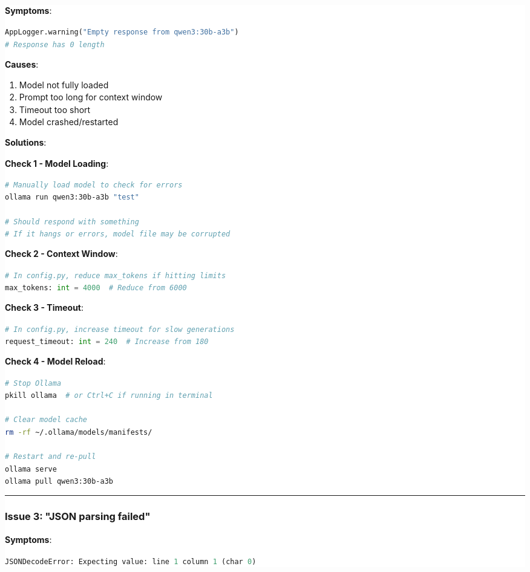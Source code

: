 **Symptoms**:
```python
AppLogger.warning("Empty response from qwen3:30b-a3b")
# Response has 0 length
```

**Causes**:
1. Model not fully loaded
2. Prompt too long for context window
3. Timeout too short
4. Model crashed/restarted

**Solutions**:

**Check 1 - Model Loading**:
```bash
# Manually load model to check for errors
ollama run qwen3:30b-a3b "test"

# Should respond with something
# If it hangs or errors, model file may be corrupted
```

**Check 2 - Context Window**:
```python
# In config.py, reduce max_tokens if hitting limits
max_tokens: int = 4000  # Reduce from 6000
```

**Check 3 - Timeout**:
```python
# In config.py, increase timeout for slow generations
request_timeout: int = 240  # Increase from 180
```

**Check 4 - Model Reload**:
```bash
# Stop Ollama
pkill ollama  # or Ctrl+C if running in terminal

# Clear model cache
rm -rf ~/.ollama/models/manifests/

# Restart and re-pull
ollama serve
ollama pull qwen3:30b-a3b
```

---

### Issue 3: "JSON parsing failed"

**Symptoms**:
```python
JSONDecodeError: Expecting value: line 1 column 1 (char 0)
```
